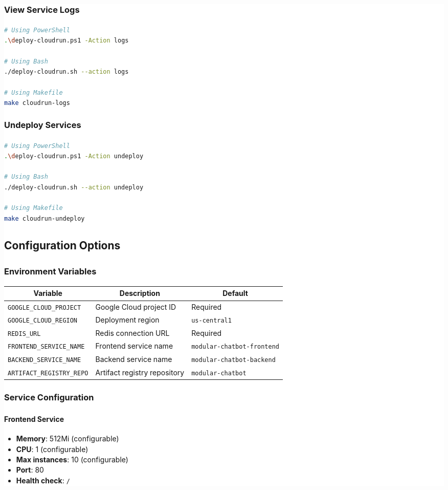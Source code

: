 ### View Service Logs

```bash
# Using PowerShell
.\deploy-cloudrun.ps1 -Action logs

# Using Bash
./deploy-cloudrun.sh --action logs

# Using Makefile
make cloudrun-logs
```

### Undeploy Services

```bash
# Using PowerShell
.\deploy-cloudrun.ps1 -Action undeploy

# Using Bash
./deploy-cloudrun.sh --action undeploy

# Using Makefile
make cloudrun-undeploy
```

## Configuration Options

### Environment Variables

| Variable | Description | Default |
|----------|-------------|---------|
| `GOOGLE_CLOUD_PROJECT` | Google Cloud project ID | Required |
| `GOOGLE_CLOUD_REGION` | Deployment region | `us-central1` |
| `REDIS_URL` | Redis connection URL | Required |
| `FRONTEND_SERVICE_NAME` | Frontend service name | `modular-chatbot-frontend` |
| `BACKEND_SERVICE_NAME` | Backend service name | `modular-chatbot-backend` |
| `ARTIFACT_REGISTRY_REPO` | Artifact registry repository | `modular-chatbot` |

### Service Configuration

#### Frontend Service
- **Memory**: 512Mi (configurable)
- **CPU**: 1 (configurable)
- **Max instances**: 10 (configurable)
- **Port**: 80
- **Health check**: `/`

